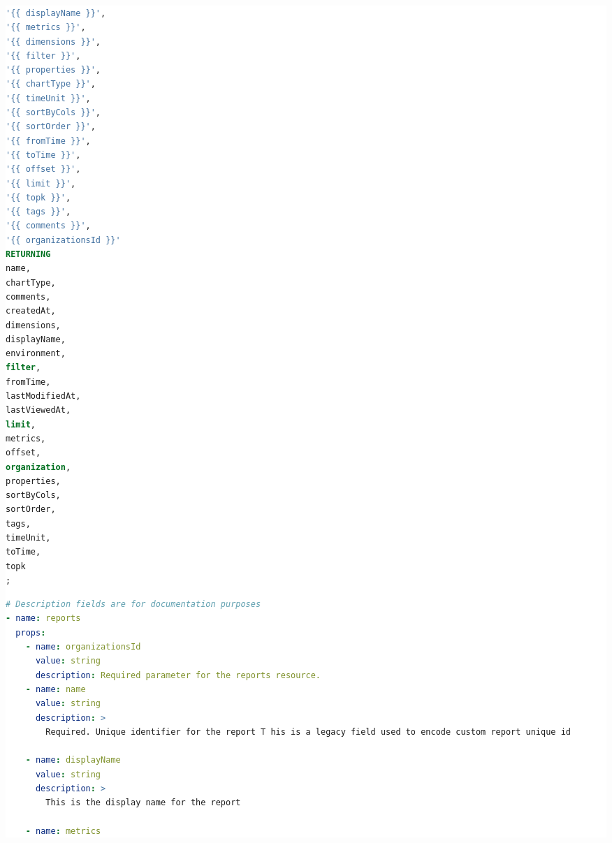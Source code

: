 ```sql
'{{ displayName }}',
'{{ metrics }}',
'{{ dimensions }}',
'{{ filter }}',
'{{ properties }}',
'{{ chartType }}',
'{{ timeUnit }}',
'{{ sortByCols }}',
'{{ sortOrder }}',
'{{ fromTime }}',
'{{ toTime }}',
'{{ offset }}',
'{{ limit }}',
'{{ topk }}',
'{{ tags }}',
'{{ comments }}',
'{{ organizationsId }}'
RETURNING
name,
chartType,
comments,
createdAt,
dimensions,
displayName,
environment,
filter,
fromTime,
lastModifiedAt,
lastViewedAt,
limit,
metrics,
offset,
organization,
properties,
sortByCols,
sortOrder,
tags,
timeUnit,
toTime,
topk
;
```
</TabItem>
<TabItem value="manifest">

```yaml
# Description fields are for documentation purposes
- name: reports
  props:
    - name: organizationsId
      value: string
      description: Required parameter for the reports resource.
    - name: name
      value: string
      description: >
        Required. Unique identifier for the report T his is a legacy field used to encode custom report unique id
        
    - name: displayName
      value: string
      description: >
        This is the display name for the report
        
    - name: metrics
```